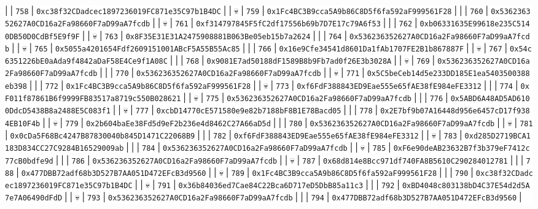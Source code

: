 |  | `758` | `0xc38f32CDadcec1897236019FC871e35C97b1B4DC` |
| 💀 | `759` | `0x1Fc4BC3B9cca5A9b86C8D5f6fa592aF999561F28` |
|  | `760` | `0x536236352627A0CD16a2Fa98660F7aD99aA7fcdb` |
| 💀 | `761` | `0xf314797845F5fC2df17556b69b7D7E17c79A6f53` |
|  | `762` | `0xb06331635E99618e235C5140DB50D0CdBf5E9f9F` |
| 💀 | `763` | `0x8F35E31E31A2475908881B063Be05eb15b7a2624` |
|  | `764` | `0x536236352627A0CD16a2Fa98660F7aD99aA7fcdb` |
| 💀 | `765` | `0x5055a4201654Fdf2609151001ABcF5A55B55Ac85` |
|  | `766` | `0x16e9Cfe34541d8601Da1fAb1707FE2B1b867887F` |
| 💀 | `767` | `0x54c6351226bE0aAda9f4842aDaF58E4Ce9f1A08C` |
|  | `768` | `0x9081E7ad50188dF1589B8b9Fb7ad0f26E3b3028A` |
| 💀 | `769` | `0x536236352627A0CD16a2Fa98660F7aD99aA7fcdb` |
|  | `770` | `0x536236352627A0CD16a2Fa98660F7aD99aA7fcdb` |
| 💀 | `771` | `0x5C5beCeb14d5e233DD185E1ea5403500388eb398` |
|  | `772` | `0x1Fc4BC3B9cca5A9b86C8D5f6fa592aF999561F28` |
| 💀 | `773` | `0xf6FdF388843ED9Eae555e65fAE38fE984eFE3312` |
|  | `774` | `0xF011f87861B6f9999FB83517a8719c550B028621` |
| 💀 | `775` | `0x536236352627A0CD16a2Fa98660F7aD99aA7fcdb` |
|  | `776` | `0x5ABD6A48AD5AD6100DdcD5438B8a2488E5C083f1` |
| 💀 | `777` | `0xcbD14770cE571580e9e82b7188bF8B1E78Bacd05` |
|  | `778` | `0x2E7bf9b07A16448d956e6457cD17f9384EB10F4b` |
| 💀 | `779` | `0x2b604baEe38Fd5d9eF2b236e4d8462C27A66aD5d` |
|  | `780` | `0x536236352627A0CD16a2Fa98660F7aD99aA7fcdb` |
| 💀 | `781` | `0x0cDa5F68Bc4247B87830040b845D1471C22068B9` |
|  | `782` | `0xf6FdF388843ED9Eae555e65fAE38fE984eFE3312` |
| 💀 | `783` | `0xd285D2719BCA1183D834CC27C9284B16529009ab` |
|  | `784` | `0x536236352627A0CD16a2Fa98660F7aD99aA7fcdb` |
| 💀 | `785` | `0xF6e90deAB23632B7f3b379eF7412c77cB0bdfe9d` |
|  | `786` | `0x536236352627A0CD16a2Fa98660F7aD99aA7fcdb` |
| 💀 | `787` | `0x68d814e8Bcc971df740FA8B5610C290284012781` |
|  | `788` | `0x477DBB72adf68b3D527B7AA051D472EFcB3d9560` |
| 💀 | `789` | `0x1Fc4BC3B9cca5A9b86C8D5f6fa592aF999561F28` |
|  | `790` | `0xc38f32CDadcec1897236019FC871e35C97b1B4DC` |
| 💀 | `791` | `0x36b84036ed7Cae84C22Bca6D717eD5DbB85a11c3` |
|  | `792` | `0xBD4048c803138bD4C37E54d2d5A7e7A06490dFdD` |
| 💀 | `793` | `0x536236352627A0CD16a2Fa98660F7aD99aA7fcdb` |
|  | `794` | `0x477DBB72adf68b3D527B7AA051D472EFcB3d9560` |